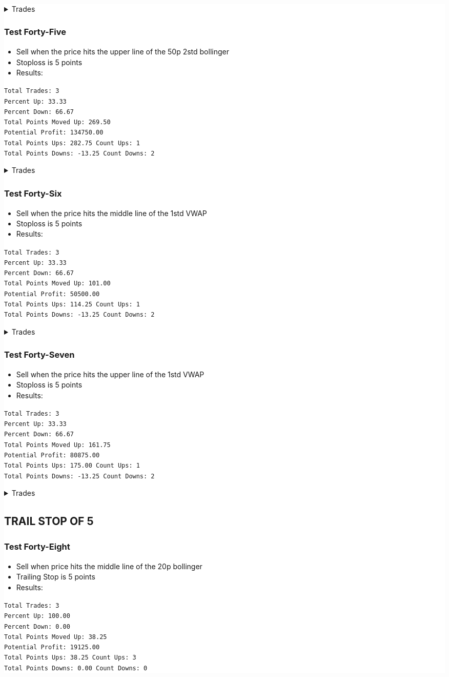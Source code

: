<details><summary>Trades</summary></details>

### Test Forty-Five
* Sell when the price hits the upper line of the 50p 2std bollinger
* Stoploss is 5 points
* Results:
```
Total Trades: 3
Percent Up: 33.33
Percent Down: 66.67
Total Points Moved Up: 269.50
Potential Profit: 134750.00
Total Points Ups: 282.75 Count Ups: 1
Total Points Downs: -13.25 Count Downs: 2
```

<details><summary>Trades</summary></details>

### Test Forty-Six
* Sell when the price hits the middle line of the 1std VWAP
* Stoploss is 5 points
* Results:
```
Total Trades: 3
Percent Up: 33.33
Percent Down: 66.67
Total Points Moved Up: 101.00
Potential Profit: 50500.00
Total Points Ups: 114.25 Count Ups: 1
Total Points Downs: -13.25 Count Downs: 2
```

<details><summary>Trades</summary></details>

### Test Forty-Seven
* Sell when the price hits the upper line of the 1std VWAP
* Stoploss is 5 points
* Results:
```
Total Trades: 3
Percent Up: 33.33
Percent Down: 66.67
Total Points Moved Up: 161.75
Potential Profit: 80875.00
Total Points Ups: 175.00 Count Ups: 1
Total Points Downs: -13.25 Count Downs: 2
```

<details><summary>Trades</summary></details>

## TRAIL STOP OF 5

### Test Forty-Eight
* Sell when price hits the middle line of the 20p bollinger
* Trailing Stop is 5 points
* Results:
```
Total Trades: 3
Percent Up: 100.00
Percent Down: 0.00
Total Points Moved Up: 38.25
Potential Profit: 19125.00
Total Points Ups: 38.25 Count Ups: 3
Total Points Downs: 0.00 Count Downs: 0
```